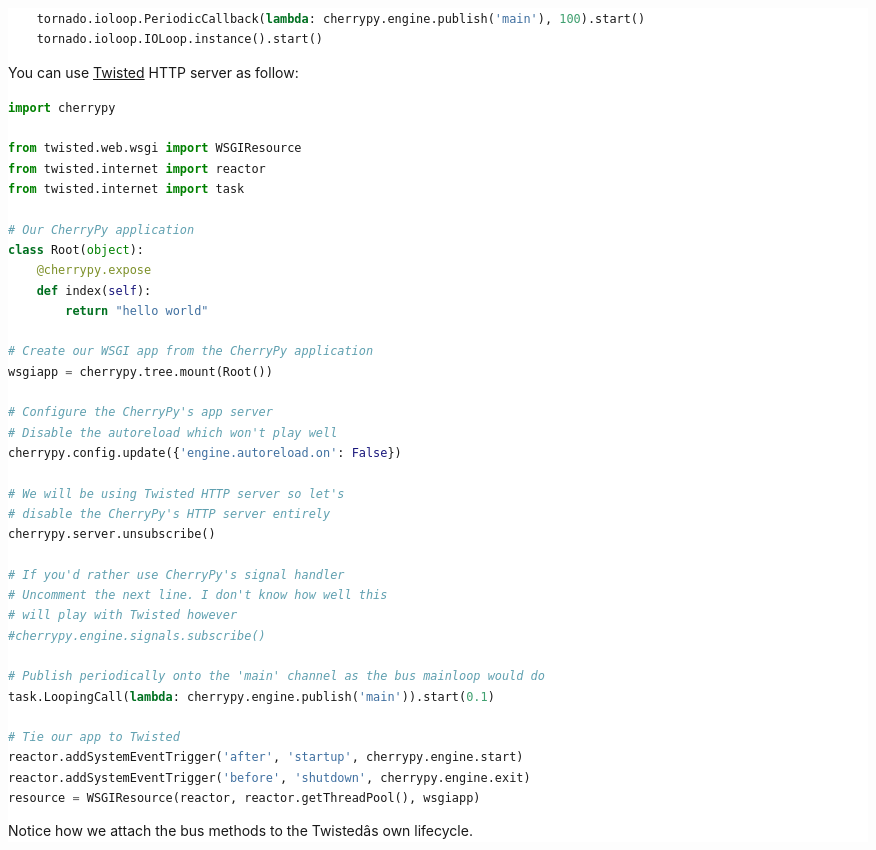 ```python
    tornado.ioloop.PeriodicCallback(lambda: cherrypy.engine.publish('main'), 100).start()
    tornado.ioloop.IOLoop.instance().start()

```




You can use [Twisted](https://twistedmatrix.com/) HTTP server as
follow:



```python
import cherrypy

from twisted.web.wsgi import WSGIResource
from twisted.internet import reactor
from twisted.internet import task

# Our CherryPy application
class Root(object):
    @cherrypy.expose
    def index(self):
        return "hello world"

# Create our WSGI app from the CherryPy application
wsgiapp = cherrypy.tree.mount(Root())

# Configure the CherryPy's app server
# Disable the autoreload which won't play well
cherrypy.config.update({'engine.autoreload.on': False})

# We will be using Twisted HTTP server so let's
# disable the CherryPy's HTTP server entirely
cherrypy.server.unsubscribe()

# If you'd rather use CherryPy's signal handler
# Uncomment the next line. I don't know how well this
# will play with Twisted however
#cherrypy.engine.signals.subscribe()

# Publish periodically onto the 'main' channel as the bus mainloop would do
task.LoopingCall(lambda: cherrypy.engine.publish('main')).start(0.1)

# Tie our app to Twisted
reactor.addSystemEventTrigger('after', 'startup', cherrypy.engine.start)
reactor.addSystemEventTrigger('before', 'shutdown', cherrypy.engine.exit)
resource = WSGIResource(reactor, reactor.getThreadPool(), wsgiapp)

```


Notice how we attach the bus methods to the Twistedâs own lifecycle.
